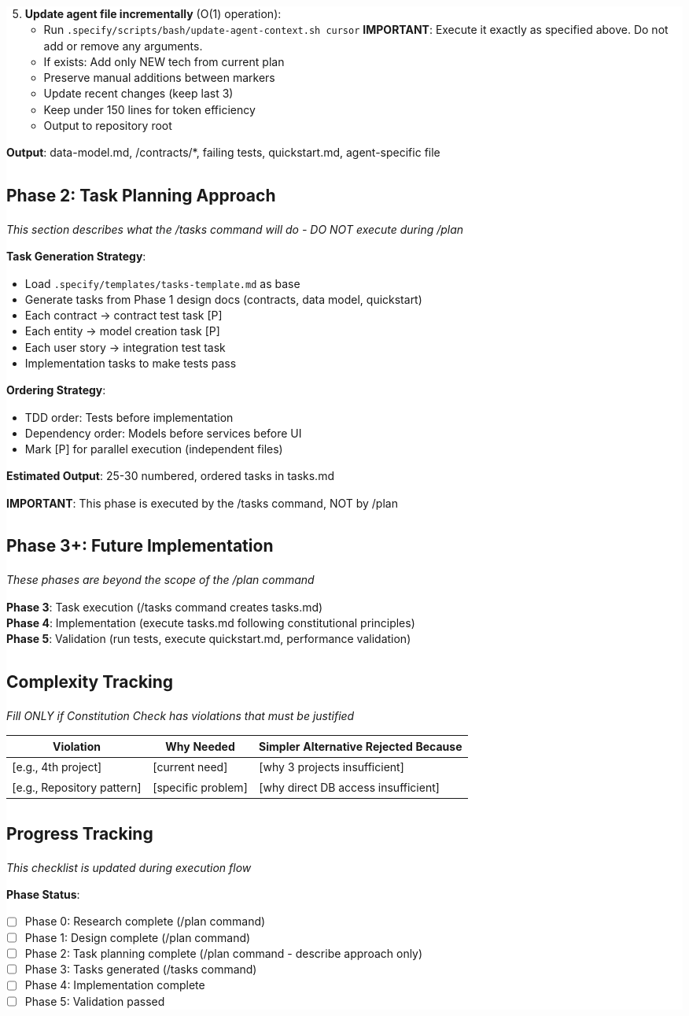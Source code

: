 5. **Update agent file incrementally** (O(1) operation):
   - Run `.specify/scripts/bash/update-agent-context.sh cursor`
     **IMPORTANT**: Execute it exactly as specified above. Do not add or remove any arguments.
   - If exists: Add only NEW tech from current plan
   - Preserve manual additions between markers
   - Update recent changes (keep last 3)
   - Keep under 150 lines for token efficiency
   - Output to repository root

**Output**: data-model.md, /contracts/*, failing tests, quickstart.md, agent-specific file

## Phase 2: Task Planning Approach
*This section describes what the /tasks command will do - DO NOT execute during /plan*

**Task Generation Strategy**:
- Load `.specify/templates/tasks-template.md` as base
- Generate tasks from Phase 1 design docs (contracts, data model, quickstart)
- Each contract → contract test task [P]
- Each entity → model creation task [P] 
- Each user story → integration test task
- Implementation tasks to make tests pass

**Ordering Strategy**:
- TDD order: Tests before implementation 
- Dependency order: Models before services before UI
- Mark [P] for parallel execution (independent files)

**Estimated Output**: 25-30 numbered, ordered tasks in tasks.md

**IMPORTANT**: This phase is executed by the /tasks command, NOT by /plan

## Phase 3+: Future Implementation
*These phases are beyond the scope of the /plan command*

**Phase 3**: Task execution (/tasks command creates tasks.md)  
**Phase 4**: Implementation (execute tasks.md following constitutional principles)  
**Phase 5**: Validation (run tests, execute quickstart.md, performance validation)

## Complexity Tracking
*Fill ONLY if Constitution Check has violations that must be justified*

| Violation | Why Needed | Simpler Alternative Rejected Because |
|-----------|------------|-------------------------------------|
| [e.g., 4th project] | [current need] | [why 3 projects insufficient] |
| [e.g., Repository pattern] | [specific problem] | [why direct DB access insufficient] |


## Progress Tracking
*This checklist is updated during execution flow*

**Phase Status**:
- [ ] Phase 0: Research complete (/plan command)
- [ ] Phase 1: Design complete (/plan command)
- [ ] Phase 2: Task planning complete (/plan command - describe approach only)
- [ ] Phase 3: Tasks generated (/tasks command)
- [ ] Phase 4: Implementation complete
- [ ] Phase 5: Validation passed
